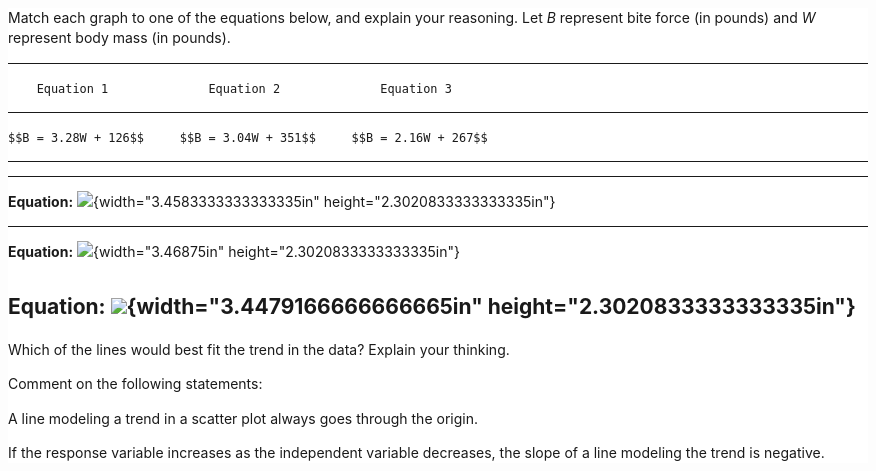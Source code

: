 Match each graph to one of the equations below, and explain your
reasoning. Let $B$ represent bite force (in pounds) and $W$ represent
body mass (in pounds).

  -----------------------------------------------------------------------
        Equation 1              Equation 2              Equation 3
  ----------------------- ----------------------- -----------------------
    $$B = 3.28W + 126$$     $$B = 3.04W + 351$$     $$B = 2.16W + 267$$

  -----------------------------------------------------------------------

  --------------------------------------------------------------------------------------------------------
  **Equation:**              ![](.\grade8lessonsmd\media/media/image14.wmf){width="3.4583333333333335in"
                                                    height="2.3020833333333335in"}
  ------------------------- ------------------------------------------------------------------------------
  **Equation:**                    ![](.\grade8lessonsmd\media/media/image15.wmf){width="3.46875in"
                                                    height="2.3020833333333335in"}

  **Equation:**              ![](.\grade8lessonsmd\media/media/image16.jpeg){width="3.4479166666666665in"
                                                    height="2.3020833333333335in"}
  --------------------------------------------------------------------------------------------------------

Which of the lines would best fit the trend in the data? Explain your
thinking.

Comment on the following statements:

A line modeling a trend in a scatter plot always goes through the
origin.

If the response variable increases as the independent variable
decreases, the slope of a line modeling the trend is negative.
